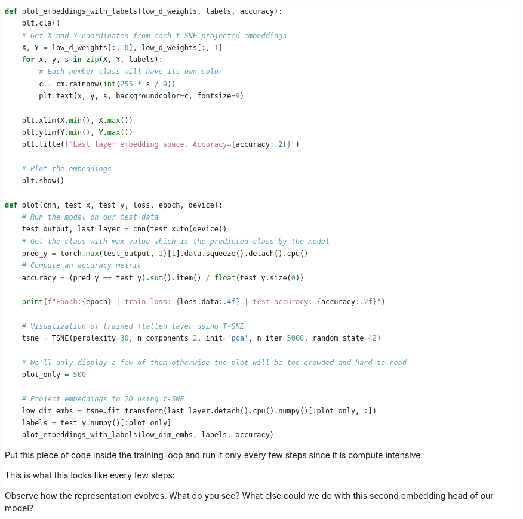 ```Python
def plot_embeddings_with_labels(low_d_weights, labels, accuracy):
    plt.cla()
    # Get X and Y coordinates from each t-SNE projected embeddings
    X, Y = low_d_weights[:, 0], low_d_weights[:, 1]
    for x, y, s in zip(X, Y, labels):
        # Each number class will have its own color
        c = cm.rainbow(int(255 * s / 9))
        plt.text(x, y, s, backgroundcolor=c, fontsize=9)

    plt.xlim(X.min(), X.max())
    plt.ylim(Y.min(), Y.max())
    plt.title(f"Last layer embedding space. Accuracy={accuracy:.2f}")
    
    # Plot the embeddings
    plt.show()

def plot(cnn, test_x, test_y, loss, epoch, device):
    # Run the model on our test data
    test_output, last_layer = cnn(test_x.to(device))
    # Get the class with max value which is the predicted class by the model
    pred_y = torch.max(test_output, 1)[1].data.squeeze().detach().cpu()
    # Compute an accuracy metric
    accuracy = (pred_y == test_y).sum().item() / float(test_y.size(0))

    print(f"Epoch:{epoch} | train loss: {loss.data:.4f} | test accuracy: {accuracy:.2f}")

    # Visualization of trained flatten layer using T-SNE
    tsne = TSNE(perplexity=30, n_components=2, init='pca', n_iter=5000, random_state=42)

    # We'll only display a few of them otherwise the plot will be too crowded and hard to read
    plot_only = 500

    # Project embeddings to 2D using t-SNE 
    low_dim_embs = tsne.fit_transform(last_layer.detach().cpu().numpy()[:plot_only, :])
    labels = test_y.numpy()[:plot_only]
    plot_embeddings_with_labels(low_dim_embs, labels, accuracy)
```

Put this piece of code inside the training loop and run it only every few steps since it is compute intensive.

This is what this looks like every few steps:

<questionquote>
Observe how the representation evolves. What do you see?
</questionquote>

<video width="512" height="512" controls>
  <source src="/videos/tp-2/t-sne_cnn.mp4" type="video/mp4">
Your browser does not support MP4 videos somehow...
</video>

<questionquote>
What else could we do with this second embedding head of our model?
</questionquote>

